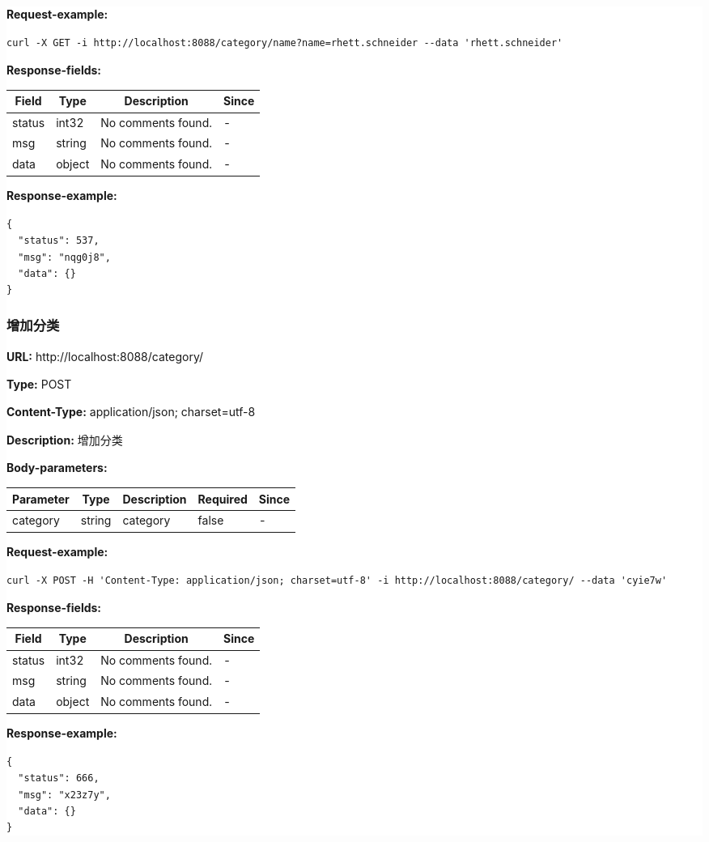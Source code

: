 **Request-example:**
```
curl -X GET -i http://localhost:8088/category/name?name=rhett.schneider --data 'rhett.schneider'
```
**Response-fields:**

Field | Type|Description|Since
---|---|---|---
status|int32|No comments found.|-
msg|string|No comments found.|-
data|object|No comments found.|-

**Response-example:**
```
{
  "status": 537,
  "msg": "nqg0j8",
  "data": {}
}
```

### 增加分类
**URL:** http://localhost:8088/category/

**Type:** POST


**Content-Type:** application/json; charset=utf-8

**Description:** 增加分类

**Body-parameters:**

Parameter | Type|Description|Required|Since
---|---|---|---|---
category|string|category|false|-

**Request-example:**
```
curl -X POST -H 'Content-Type: application/json; charset=utf-8' -i http://localhost:8088/category/ --data 'cyie7w'
```
**Response-fields:**

Field | Type|Description|Since
---|---|---|---
status|int32|No comments found.|-
msg|string|No comments found.|-
data|object|No comments found.|-

**Response-example:**
```
{
  "status": 666,
  "msg": "x23z7y",
  "data": {}
}
```
